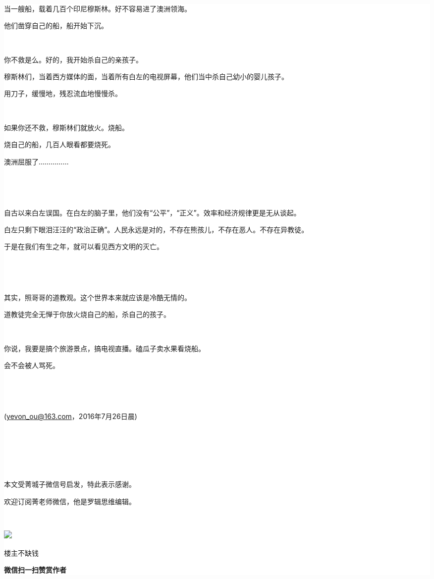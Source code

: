 当一艘船，载着几百个印尼穆斯林。好不容易进了澳洲领海。

他们凿穿自己的船，船开始下沉。

&nbsp;

你不救是么。好的，我开始杀自己的亲孩子。

穆斯林们，当着西方媒体的面，当着所有白左的电视屏幕，他们当中杀自己幼小的婴儿孩子。

用刀子，缓慢地，残忍流血地慢慢杀。

&nbsp;

如果你还不救，穆斯林们就放火。烧船。

烧自己的船，几百人眼看都要烧死。

澳洲屈服了……………

&nbsp;

&nbsp;

自古以来白左误国。在白左的脑子里，他们没有“公平”，“正义”。效率和经济规律更是无从谈起。

白左只剩下眼泪汪汪的“政治正确”。人民永远是对的，不存在熊孩儿，不存在恶人。不存在异教徒。

于是在我们有生之年，就可以看见西方文明的灭亡。

&nbsp;

&nbsp;

其实，照哥哥的道教观。这个世界本来就应该是冷酷无情的。

道教徒完全无惮于你放火烧自己的船，杀自己的孩子。

&nbsp;

你说，我要是搞个旅游景点，搞电视直播。磕瓜子卖水果看烧船。

会不会被人骂死。

&nbsp;

&nbsp;

(yevon_ou@163.com，2016年7月26日晨)

&nbsp;

&nbsp;

&nbsp;



本文受菁城子微信号启发，特此表示感谢。

欢迎订阅菁老师微信，他是罗辑思维编辑。

&nbsp;

<img data-s="300,640" data-type="jpeg" src="http://mmbiz.qpic.cn/mmbiz/Ok4hZ0tV6r73loNUgGbngnc85paH0dfO2VKURVCcDURbiaSFk1r58Z8myWRvsSNvfVkf6ueHdWcEBNE2T6wsiaTw/0?wx_fmt=jpeg" data-ratio="1.089928057553957" data-w=""/>

楼主不缺钱


**微信扫一扫赞赏作者**













